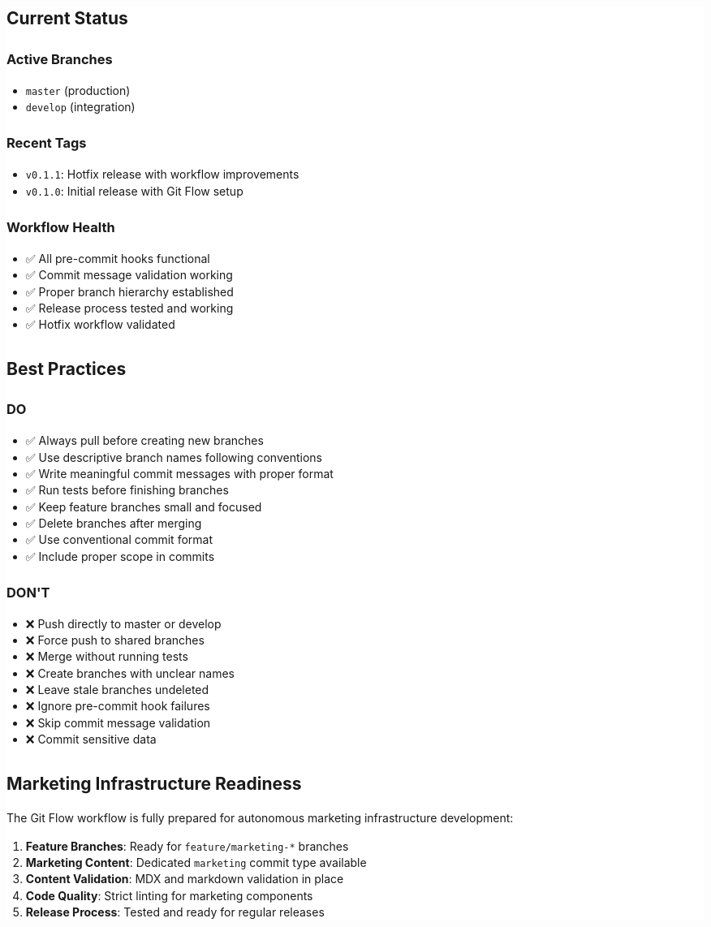 ## Current Status

### Active Branches

- `master` (production)
- `develop` (integration)

### Recent Tags

- `v0.1.1`: Hotfix release with workflow improvements
- `v0.1.0`: Initial release with Git Flow setup

### Workflow Health

- ✅ All pre-commit hooks functional
- ✅ Commit message validation working
- ✅ Proper branch hierarchy established
- ✅ Release process tested and working
- ✅ Hotfix workflow validated

## Best Practices

### DO

- ✅ Always pull before creating new branches
- ✅ Use descriptive branch names following conventions
- ✅ Write meaningful commit messages with proper format
- ✅ Run tests before finishing branches
- ✅ Keep feature branches small and focused
- ✅ Delete branches after merging
- ✅ Use conventional commit format
- ✅ Include proper scope in commits

### DON'T

- ❌ Push directly to master or develop
- ❌ Force push to shared branches
- ❌ Merge without running tests
- ❌ Create branches with unclear names
- ❌ Leave stale branches undeleted
- ❌ Ignore pre-commit hook failures
- ❌ Skip commit message validation
- ❌ Commit sensitive data

## Marketing Infrastructure Readiness

The Git Flow workflow is fully prepared for autonomous marketing infrastructure
development:

1. **Feature Branches**: Ready for `feature/marketing-*` branches
2. **Marketing Content**: Dedicated `marketing` commit type available
3. **Content Validation**: MDX and markdown validation in place
4. **Code Quality**: Strict linting for marketing components
5. **Release Process**: Tested and ready for regular releases
